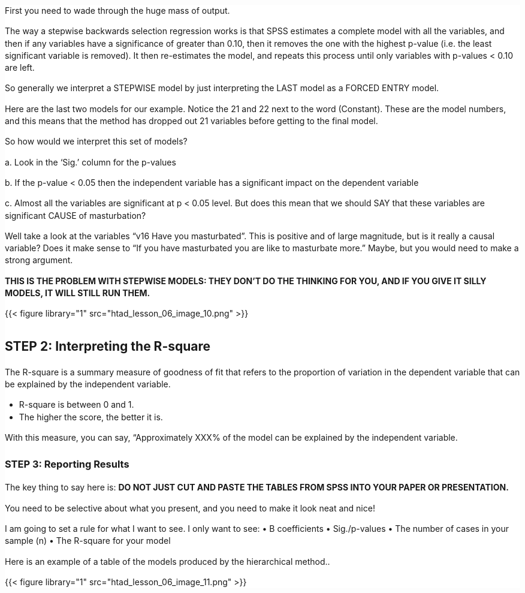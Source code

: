 First you need to wade through the huge mass of output.

The way a stepwise backwards selection regression works is that SPSS estimates a complete model with all the variables, and then if any variables have a significance of greater than 0.10, then it removes the one with the highest p-value (i.e. the least significant variable is removed). It then re-estimates the model, and repeats this process until only variables with p-values < 0.10 are left.

So generally we interpret a STEPWISE model by just interpreting the LAST model as a FORCED ENTRY model. 

Here are the last two models for our example. Notice the 21 and 22 next to the word (Constant). These are the model numbers, and this means that the method has dropped out 21 variables before getting to the final model.

So how would we interpret this set of models? 

  a.  Look in the ‘Sig.’ column for the p-values

  b.  If the p-value < 0.05 then the independent variable has a significant impact on the dependent variable

  c.  Almost all the variables are significant at p < 0.05 level. But does this mean that we should SAY that these variables are significant CAUSE of masturbation?

  Well take a look at the variables “v16 Have you masturbated”. This is positive and of large magnitude, but is it really a causal variable? Does it make sense to “If you have masturbated you are like to masturbate more.” Maybe, but you would need to make a strong argument.

  **THIS IS THE PROBLEM WITH STEPWISE MODELS: THEY DON’T DO THE THINKING FOR YOU, AND IF YOU GIVE IT SILLY MODELS, IT WILL STILL RUN THEM.**

{{< figure library="1" src="htad_lesson_06_image_10.png" >}}
 
## STEP 2: Interpreting the R-square

The R-square is a summary measure of goodness of fit that refers to the proportion of variation in the dependent variable that can be explained by the independent variable. 

* R-square is between 0 and 1.
* The higher the score, the better it is.

With this measure, you can say, “Approximately XXX% of the model can be explained by the independent variable.
 
### STEP 3: Reporting Results

The key thing to say here is: **DO NOT JUST CUT AND PASTE THE TABLES FROM SPSS INTO YOUR PAPER OR PRESENTATION.**

You need to be selective about what you present, and you need to make it look neat and nice!

I am going to set a rule for what I want to see. I only want to see:
• B coefficients
• Sig./p-values
• The number of cases in your sample (n)
• The R-square for your model

Here is an example of a table of the models produced by the hierarchical method..

 
{{< figure library="1" src="htad_lesson_06_image_11.png" >}}

